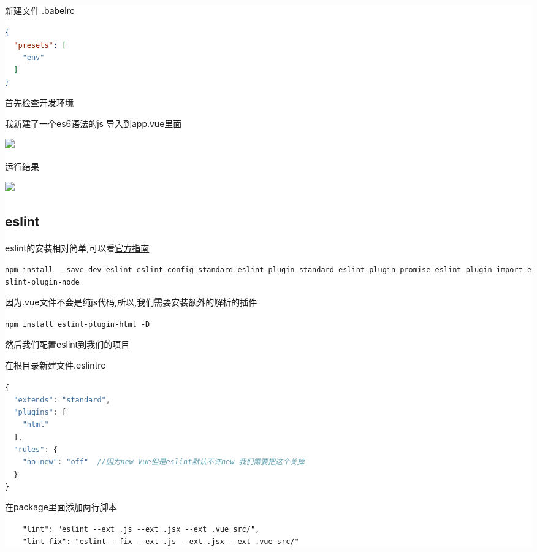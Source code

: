 新建文件 .babelrc

```json
{
  "presets": [
    "env"
  ]
}
```

首先检查开发环境

我新建了一个es6语法的js 导入到app.vue里面

![](http://on7r0tqgu.bkt.clouddn.com/FmZ8Vjf0BJQwKGz7jqt6XgT36Xom.png )

运行结果

![](http://on7r0tqgu.bkt.clouddn.com/FlJhUUj3tL3YkdZ3Gm3AgRxio_Ha.png )

## eslint

eslint的安装相对简单,可以看[官方指南](https://github.com/standard/eslint-config-standard)

```
npm install --save-dev eslint eslint-config-standard eslint-plugin-standard eslint-plugin-promise eslint-plugin-import eslint-plugin-node
```

因为.vue文件不会是纯js代码,所以,我们需要安装额外的解析的插件 

```
npm install eslint-plugin-html -D
```

然后我们配置eslint到我们的项目

在根目录新建文件.eslintrc

```JavaScript
{
  "extends": "standard",
  "plugins": [
    "html"
  ],
  "rules": {
    "no-new": "off"  //因为new Vue但是eslint默认不许new 我们需要把这个关掉
  }
}
```

在package里面添加两行脚本

```
    "lint": "eslint --ext .js --ext .jsx --ext .vue src/",
    "lint-fix": "eslint --fix --ext .js --ext .jsx --ext .vue src/"
```
